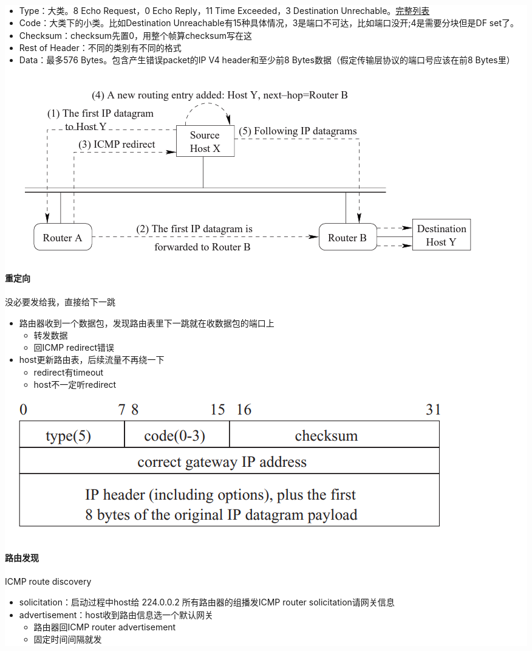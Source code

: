 - Type：大类。8 Echo Request，0 Echo Reply，11 Time Exceeded，3 Destination Unrechable。[完整列表](https://en.wikipedia.org/wiki/Internet_Control_Message_Protocol#Control_messages)
- Code：大类下的小类。比如Destination Unreachable有15种具体情况，3是端口不可达，比如端口没开;4是需要分块但是DF set了。
- Checksum：checksum先置0，用整个帧算checksum写在这
- Rest of Header：不同的类别有不同的格式
- Data：最多576 Bytes。包含产生错误packet的IP V4 header和至少前8 Bytes数据（假定传输层协议的端口号应该在前8 Bytes里）

![icmp-redirect](/assets/img/post/IAP/icmp-redirect.png)

#### 重定向
没必要发给我，直接给下一跳
- 路由器收到一个数据包，发现路由表里下一跳就在收数据包的端口上
  - 转发数据
  - 回ICMP redirect错误
- host更新路由表，后续流量不再绕一下
  - redirect有timeout
  - host不一定听redirect

![icmp-redirect-format](/assets/img/post/IAP/icmp-redirect-format.png)

#### 路由发现
ICMP route discovery

- solicitation：启动过程中host给 224.0.0.2 所有路由器的组播发ICMP router solicitation请网关信息
- advertisement：host收到路由信息选一个默认网关
  - 路由器回ICMP router advertisement
  - 固定时间间隔就发
